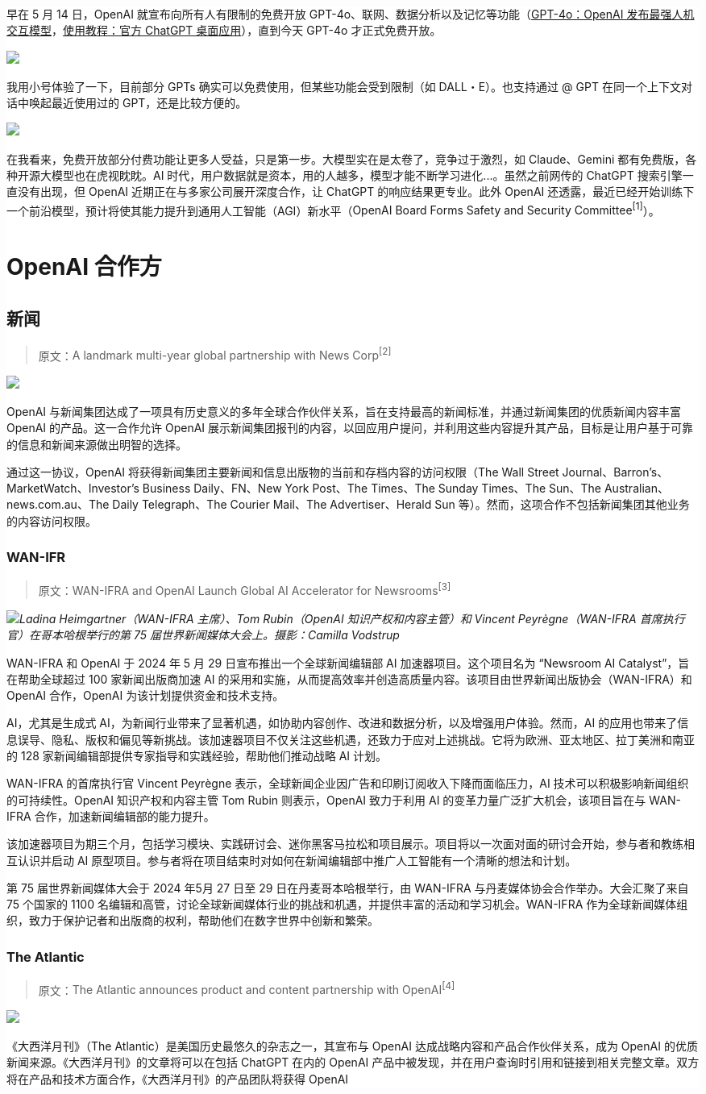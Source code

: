 <div><p><span>早在 5 月 14 日，OpenAI 就宣布向所有人有限制的免费开放 GPT-4o、联网、数据分析以及记忆等功能（</span><span><a target="_blank" href="http://mp.weixin.qq.com/s?__biz=MzIzNjE2NTI3NQ==&amp;mid=2247488719&amp;idx=1&amp;sn=6cd1de66286c6c2d450dde995e542b4a&amp;chksm=e8dd553bdfaadc2d0771fbfb6e676774bdfeccbf4f2d0dded73ccaba49bc26dccb2614304186&amp;scene=21#wechat_redirect" textvalue="GPT-4o：OpenAI 发布最强人机交互模型" linktype="text" imgurl="" imgdata="null" data-itemshowtype="0" tab="innerlink" data-linktype="2">GPT-4o：OpenAI 发布最强人机交互模型</a></span><span>，</span><span><a target="_blank" href="http://mp.weixin.qq.com/s?__biz=MzIzNjE2NTI3NQ==&amp;mid=2247488749&amp;idx=2&amp;sn=1fcc229a63d5e9e765e61fe5992b173d&amp;chksm=e8dd5519dfaadc0f5592b374c67a9ae48b8537c478d16bf47f369cd2e05b4ea4ee1a16535c99&amp;scene=21#wechat_redirect" textvalue="使用教程：官方 ChatGPT 桌面应用" linktype="text" imgurl="" imgdata="null" data-itemshowtype="0" tab="innerlink" data-linktype="2">使用教程：官方 ChatGPT 桌面应用</a></span><span>），直到今天 GPT-4o 才正式免费开放。</span></p><p><img data-backh="328" data-backw="578" data-imgfileid="100005138" data-ratio="0.5666666666666667" data-s="300,640" data-src="https://mmbiz.qpic.cn/mmbiz_png/90Kxd0FAJJdmqrjxr4yJTXGlaSRpKtDpCDmrpTFt8LnCocHxcoCo1ZELeWkkJ1alZ3QkLibvOFyPJRF1umDluoQ/640?wx_fmt=png&amp;from=appmsg" data-type="png" data-w="960" src="https://mmbiz.qpic.cn/mmbiz_png/90Kxd0FAJJdmqrjxr4yJTXGlaSRpKtDpCDmrpTFt8LnCocHxcoCo1ZELeWkkJ1alZ3QkLibvOFyPJRF1umDluoQ/640?wx_fmt=png&amp;from=appmsg"></p><p>我用小号体验了一下，目前部分 GPTs 确实可以免费使用，但某些功能会受到限制（如 DALL・E）。也支持通过 @ GPT 在同一个上下文对话中唤起最近使用过的 GPT，还是比较方便的。</p><p><img data-backh="306" data-backw="578" data-imgfileid="100005139" data-ratio="0.5296296296296297" data-s="300,640" data-src="https://mmbiz.qpic.cn/mmbiz_png/90Kxd0FAJJdmqrjxr4yJTXGlaSRpKtDpzFibgMHzK5Ps3f41JfFNIf7GJM0RXKzHmtYVGicJCStwPOxHbNdUf2mw/640?wx_fmt=png&amp;from=appmsg" data-type="png" data-w="1080" src="https://mmbiz.qpic.cn/mmbiz_png/90Kxd0FAJJdmqrjxr4yJTXGlaSRpKtDpzFibgMHzK5Ps3f41JfFNIf7GJM0RXKzHmtYVGicJCStwPOxHbNdUf2mw/640?wx_fmt=png&amp;from=appmsg"></p><p>在我看来，免费开放部分付费功能让更多人受益，只是第一步。大模型实在是太卷了，竞争过于激烈，如 Claude、Gemini 都有免费版，各种开源大模型也在虎视眈眈。AI 时代，用户数据就是资本，用的人越多，模型才能不断学习进化...。虽然之前网传的 ChatGPT 搜索引擎一直没有出现，但 OpenAI 近期正在与多家公司展开深度合作，让 ChatGPT 的响应结果更专业。此外 OpenAI 还透露，最近已经开始训练下一个前沿模型，预计将使其能力提升到通用人工智能（AGI）新水平（<span>OpenAI Board Forms Safety and Security Committee<sup>[1]</sup></span>）。</p><h1><span>OpenAI 合作方</span></h1><h2><span>新闻</span></h2><blockquote><p>原文：<span>A landmark multi-year global partnership with News Corp<sup>[2]</sup></span></p></blockquote><p><img data-backh="234" data-backw="578" data-imgfileid="100005142" data-ratio="0.40555555555555556" data-s="300,640" data-src="https://mmbiz.qpic.cn/mmbiz_png/90Kxd0FAJJdmqrjxr4yJTXGlaSRpKtDpzExaoMTsce52l1eGjhsm8e58wz8BUUDIHsxWJibiam3fjicV7932iaTx3A/640?wx_fmt=png&amp;from=appmsg" data-type="png" data-w="1080" src="https://mmbiz.qpic.cn/mmbiz_png/90Kxd0FAJJdmqrjxr4yJTXGlaSRpKtDpzExaoMTsce52l1eGjhsm8e58wz8BUUDIHsxWJibiam3fjicV7932iaTx3A/640?wx_fmt=png&amp;from=appmsg"></p><p>OpenAI 与新闻集团达成了一项具有历史意义的多年全球合作伙伴关系，旨在支持最高的新闻标准，并通过新闻集团的优质新闻内容丰富 OpenAI 的产品。这一合作允许 OpenAI 展示新闻集团报刊的内容，以回应用户提问，并利用这些内容提升其产品，目标是让用户基于可靠的信息和新闻来源做出明智的选择。</p><p>通过这一协议，OpenAI 将获得新闻集团主要新闻和信息出版物的当前和存档内容的访问权限（The Wall Street Journal、Barron’s、MarketWatch、Investor’s Business Daily、FN、New York Post、The Times、The Sunday Times、The Sun、The Australian、news.com.au、The Daily Telegraph、The Courier Mail、The Advertiser、Herald Sun 等）。然而，这项合作不包括新闻集团其他业务的内容访问权限。</p><h3><span>WAN-IFR</span></h3><blockquote><p>原文：<span>WAN-IFRA and OpenAI Launch Global AI Accelerator for Newsrooms<sup>[3]</sup></span></p></blockquote><section><img data-backh="386" data-backw="578" data-imgfileid="100005143" data-ratio="0.6675925925925926" data-s="300,640" data-src="https://mmbiz.qpic.cn/mmbiz_png/90Kxd0FAJJdmqrjxr4yJTXGlaSRpKtDp6WravV00JMsUhMn7CnyVicGLQXHD2slFjXW68l5biaZ7IlYkr5yZdsjA/640?wx_fmt=png&amp;from=appmsg" data-type="png" data-w="1080" src="https://mmbiz.qpic.cn/mmbiz_png/90Kxd0FAJJdmqrjxr4yJTXGlaSRpKtDp6WravV00JMsUhMn7CnyVicGLQXHD2slFjXW68l5biaZ7IlYkr5yZdsjA/640?wx_fmt=png&amp;from=appmsg"><span><em>Ladina Heimgartner（WAN-IFRA 主席）、Tom Rubin（OpenAI 知识产权和内容主管）和 Vincent Peyrègne（WAN-IFRA 首席执行官）在哥本哈根举行的第 75 届世界新闻媒体大会上。摄影：Camilla Vodstrup</em></span></section><p>WAN-IFRA 和 OpenAI 于 2024 年 5 月 29 日宣布推出一个全球新闻编辑部 AI 加速器项目。这个项目名为 “Newsroom AI Catalyst”，旨在帮助全球超过 100 家新闻出版商加速 AI 的采用和实施，从而提高效率并创造高质量内容。该项目由世界新闻出版协会（WAN-IFRA）和 OpenAI 合作，OpenAI 为该计划提供资金和技术支持。</p><p>AI，尤其是生成式 AI，为新闻行业带来了显著机遇，如协助内容创作、改进和数据分析，以及增强用户体验。然而，AI 的应用也带来了信息误导、隐私、版权和偏见等新挑战。该加速器项目不仅关注这些机遇，还致力于应对上述挑战。它将为欧洲、亚太地区、拉丁美洲和南亚的 128 家新闻编辑部提供专家指导和实践经验，帮助他们推动战略 AI 计划。</p><p>WAN-IFRA 的首席执行官 Vincent Peyrègne 表示，全球新闻企业因广告和印刷订阅收入下降而面临压力，AI 技术可以积极影响新闻组织的可持续性。OpenAI 知识产权和内容主管 Tom Rubin 则表示，OpenAI 致力于利用 AI 的变革力量广泛扩大机会，该项目旨在与 WAN-IFRA 合作，加速新闻编辑部的能力提升。</p><p>该加速器项目为期三个月，包括学习模块、实践研讨会、迷你黑客马拉松和项目展示。项目将以一次面对面的研讨会开始，参与者和教练相互认识并启动 AI 原型项目。参与者将在项目结束时对如何在新闻编辑部中推广人工智能有一个清晰的想法和计划。</p><p>第 75 届世界新闻媒体大会于 2024 年5月 27 日至 29 日在丹麦哥本哈根举行，由 WAN-IFRA 与丹麦媒体协会合作举办。大会汇聚了来自 75 个国家的 1100 名编辑和高管，讨论全球新闻媒体行业的挑战和机遇，并提供丰富的活动和学习机会。WAN-IFRA 作为全球新闻媒体组织，致力于保护记者和出版商的权利，帮助他们在数字世界中创新和繁荣。</p><h3><span>The Atlantic</span></h3><blockquote><p>原文：<span>The Atlantic announces product and content partnership with OpenAI<sup>[4]</sup></span></p></blockquote><p><img data-backh="234" data-backw="578" data-imgfileid="100005144" data-ratio="0.40555555555555556" data-s="300,640" data-src="https://mmbiz.qpic.cn/mmbiz_png/90Kxd0FAJJdmqrjxr4yJTXGlaSRpKtDpXuISSUhUMgsErCWUwH2PibfJMXA1PqyYOibtqAicoYLFD18W3PTLKnFpA/640?wx_fmt=png&amp;from=appmsg" data-type="png" data-w="1080" src="https://mmbiz.qpic.cn/mmbiz_png/90Kxd0FAJJdmqrjxr4yJTXGlaSRpKtDpXuISSUhUMgsErCWUwH2PibfJMXA1PqyYOibtqAicoYLFD18W3PTLKnFpA/640?wx_fmt=png&amp;from=appmsg"></p><p>《大西洋月刊》（The Atlantic）是美国历史最悠久的杂志之一，其宣布与 OpenAI 达成战略内容和产品合作伙伴关系，成为 OpenAI 的优质新闻来源。《大西洋月刊》的文章将可以在包括 ChatGPT 在内的 OpenAI 产品中被发现，并在用户查询时引用和链接到相关完整文章。双方将在产品和技术方面合作，《大西洋月刊》的产品团队将获得 OpenAI